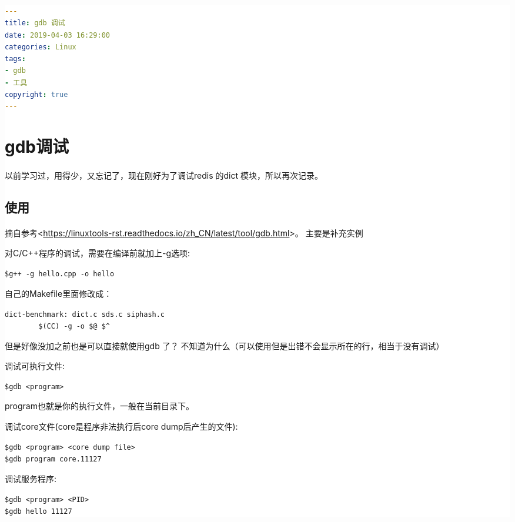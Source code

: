 ```yaml
---
title: gdb 调试
date: 2019-04-03 16:29:00
categories: Linux
tags:
- gdb
- 工具
copyright: true
---
```


# gdb调试

以前学习过，用得少，又忘记了，现在刚好为了调试redis 的dict 模块，所以再次记录。



## 使用

摘自参考<<https://linuxtools-rst.readthedocs.io/zh_CN/latest/tool/gdb.html>>。 主要是补充实例

对C/C++程序的调试，需要在编译前就加上-g选项:

```
$g++ -g hello.cpp -o hello
```

自己的Makefile里面修改成：

```
dict-benchmark: dict.c sds.c siphash.c
        $(CC) -g -o $@ $^
```

但是好像没加之前也是可以直接就使用gdb  了？ 不知道为什么（可以使用但是出错不会显示所在的行，相当于没有调试）

调试可执行文件:

```
$gdb <program>
```

program也就是你的执行文件，一般在当前目录下。

调试core文件(core是程序非法执行后core dump后产生的文件):

```
$gdb <program> <core dump file>
$gdb program core.11127
```

调试服务程序:

```
$gdb <program> <PID>
$gdb hello 11127
```
